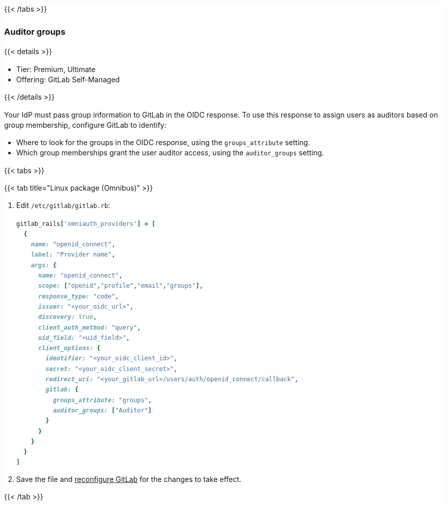 {{< /tabs >}}

### Auditor groups

{{< details >}}

- Tier: Premium, Ultimate
- Offering: GitLab Self-Managed

{{< /details >}}

Your IdP must pass group information to GitLab in the OIDC response. To use this
response to assign users as auditors based on group membership, configure GitLab to identify:

- Where to look for the groups in the OIDC response, using the `groups_attribute` setting.
- Which group memberships grant the user auditor access, using the `auditor_groups`
  setting.

{{< tabs >}}

{{< tab title="Linux package (Omnibus)" >}}

1. Edit `/etc/gitlab/gitlab.rb`:

   ```ruby
   gitlab_rails['omniauth_providers'] = [
     {
       name: "openid_connect",
       label: "Provider name",
       args: {
         name: "openid_connect",
         scope: ["openid","profile","email","groups"],
         response_type: "code",
         issuer: "<your_oidc_url>",
         discovery: true,
         client_auth_method: "query",
         uid_field: "<uid_field>",
         client_options: {
           identifier: "<your_oidc_client_id>",
           secret: "<your_oidc_client_secret>",
           redirect_uri: "<your_gitlab_url>/users/auth/openid_connect/callback",
           gitlab: {
             groups_attribute: "groups",
             auditor_groups: ["Auditor"]
           }
         }
       }
     }
   ]
   ```

1. Save the file and [reconfigure GitLab](../restart_gitlab.md#reconfigure-a-linux-package-installation)
   for the changes to take effect.

{{< /tab >}}
